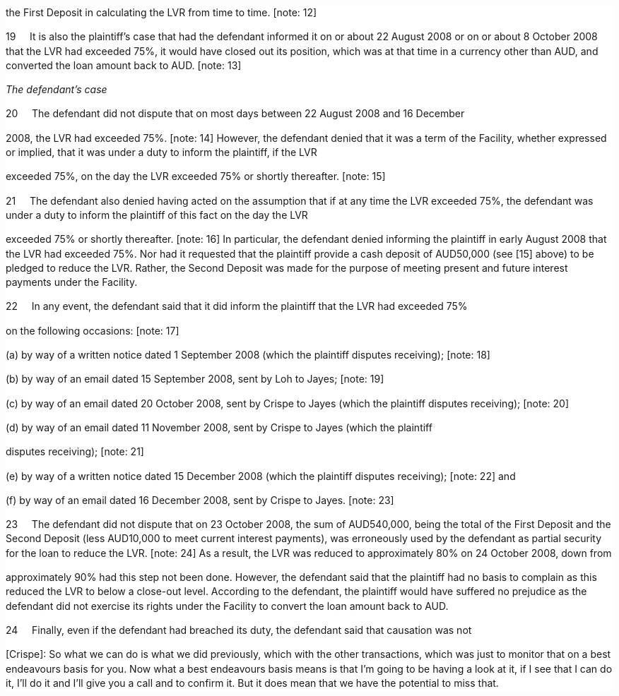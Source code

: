 the First Deposit in calculating the LVR from time to time. [note: 12] 

19     It is also the plaintiff’s case that had the defendant informed it on or about 22 August 2008 or on or about 8 October 2008 that the LVR had exceeded 75%, it would have closed out its position, which was at that time in a currency other than AUD, and converted the loan amount back to AUD. [note: 13] 

_The defendant’s case_ 

20     The defendant did not dispute that on most days between 22 August 2008 and 16 December 

2008, the LVR had exceeded 75%. [note: 14] However, the defendant denied that it was a term of the Facility, whether expressed or implied, that it was under a duty to inform the plaintiff, if the LVR 

exceeded 75%, on the day the LVR exceeded 75% or shortly thereafter. [note: 15] 

21     The defendant also denied having acted on the assumption that if at any time the LVR exceeded 75%, the defendant was under a duty to inform the plaintiff of this fact on the day the LVR 

exceeded 75% or shortly thereafter. [note: 16] In particular, the defendant denied informing the plaintiff in early August 2008 that the LVR had exceeded 75%. Nor had it requested that the plaintiff provide a cash deposit of AUD50,000 (see [15] above) to be pledged to reduce the LVR. Rather, the Second Deposit was made for the purpose of meeting present and future interest payments under the Facility. 

22     In any event, the defendant said that it did inform the plaintiff that the LVR had exceeded 75% 

on the following occasions: [note: 17] 

 (a) by way of a written notice dated 1 September 2008 (which the plaintiff disputes receiving); [note: 18] 

 (b) by way of an email dated 15 September 2008, sent by Loh to Jayes; [note: 19] 

 (c) by way of an email dated 20 October 2008, sent by Crispe to Jayes (which the plaintiff disputes receiving); [note: 20] 

 (d) by way of an email dated 11 November 2008, sent by Crispe to Jayes (which the plaintiff 


 disputes receiving); [note: 21] 

 (e) by way of a written notice dated 15 December 2008 (which the plaintiff disputes receiving); [note: 22] and 

 (f) by way of an email dated 16 December 2008, sent by Crispe to Jayes. [note: 23] 

23     The defendant did not dispute that on 23 October 2008, the sum of AUD540,000, being the total of the First Deposit and the Second Deposit (less AUD10,000 to meet current interest payments), was erroneously used by the defendant as partial security for the loan to reduce the LVR. [note: 24] As a result, the LVR was reduced to approximately 80% on 24 October 2008, down from 

approximately 90% had this step not been done. However, the defendant said that the plaintiff had no basis to complain as this reduced the LVR to below a close-out level. According to the defendant, the plaintiff would have suffered no prejudice as the defendant did not exercise its rights under the Facility to convert the loan amount back to AUD. 

24     Finally, even if the defendant had breached its duty, the defendant said that causation was not 


 [Crispe]: So what we can do is what we did previously, which with the other transactions, which was just to monitor that on a best endeavours basis for you. Now what a best endeavours basis means is that I’m going to be having a look at it, if I see that I can do it, I’ll do it and I’ll give you a call and to confirm it. But it does mean that we have the potential to miss that. 